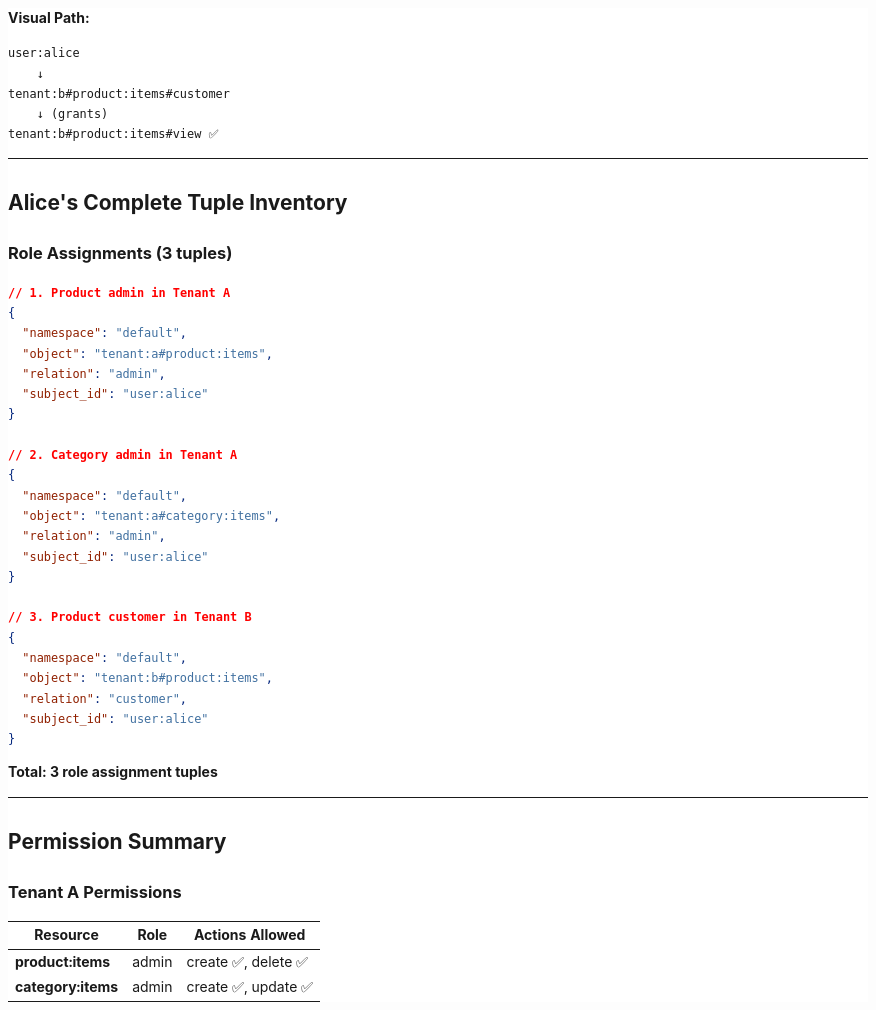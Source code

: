 **Visual Path:**
```
user:alice
    ↓
tenant:b#product:items#customer
    ↓ (grants)
tenant:b#product:items#view ✅
```

---

## Alice's Complete Tuple Inventory

### Role Assignments (3 tuples)

```json
// 1. Product admin in Tenant A
{
  "namespace": "default",
  "object": "tenant:a#product:items",
  "relation": "admin",
  "subject_id": "user:alice"
}

// 2. Category admin in Tenant A
{
  "namespace": "default",
  "object": "tenant:a#category:items",
  "relation": "admin",
  "subject_id": "user:alice"
}

// 3. Product customer in Tenant B
{
  "namespace": "default",
  "object": "tenant:b#product:items",
  "relation": "customer",
  "subject_id": "user:alice"
}
```

**Total: 3 role assignment tuples**

---

## Permission Summary

### Tenant A Permissions

| Resource | Role | Actions Allowed |
|----------|------|-----------------|
| **product:items** | admin | create ✅, delete ✅ |
| **category:items** | admin | create ✅, update ✅ |
